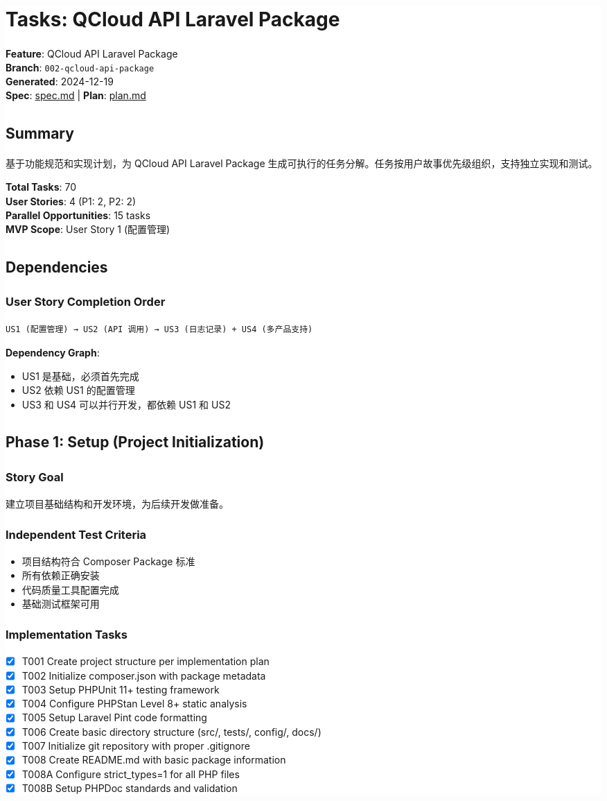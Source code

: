 # Tasks: QCloud API Laravel Package

**Feature**: QCloud API Laravel Package  
**Branch**: `002-qcloud-api-package`  
**Generated**: 2024-12-19  
**Spec**: [spec.md](./spec.md) | **Plan**: [plan.md](./plan.md)

## Summary

基于功能规范和实现计划，为 QCloud API Laravel Package 生成可执行的任务分解。任务按用户故事优先级组织，支持独立实现和测试。

**Total Tasks**: 70  
**User Stories**: 4 (P1: 2, P2: 2)  
**Parallel Opportunities**: 15 tasks  
**MVP Scope**: User Story 1 (配置管理)

## Dependencies

### User Story Completion Order
```
US1 (配置管理) → US2 (API 调用) → US3 (日志记录) + US4 (多产品支持)
```

**Dependency Graph**:
- US1 是基础，必须首先完成
- US2 依赖 US1 的配置管理
- US3 和 US4 可以并行开发，都依赖 US1 和 US2

## Phase 1: Setup (Project Initialization)

### Story Goal
建立项目基础结构和开发环境，为后续开发做准备。

### Independent Test Criteria
- 项目结构符合 Composer Package 标准
- 所有依赖正确安装
- 代码质量工具配置完成
- 基础测试框架可用

### Implementation Tasks

- [x] T001 Create project structure per implementation plan
- [x] T002 Initialize composer.json with package metadata
- [x] T003 Setup PHPUnit 11+ testing framework
- [x] T004 Configure PHPStan Level 8+ static analysis
- [x] T005 Setup Laravel Pint code formatting
- [x] T006 Create basic directory structure (src/, tests/, config/, docs/)
- [x] T007 Initialize git repository with proper .gitignore
- [x] T008 Create README.md with basic package information
- [x] T008A Configure strict_types=1 for all PHP files
- [x] T008B Setup PHPDoc standards and validation
